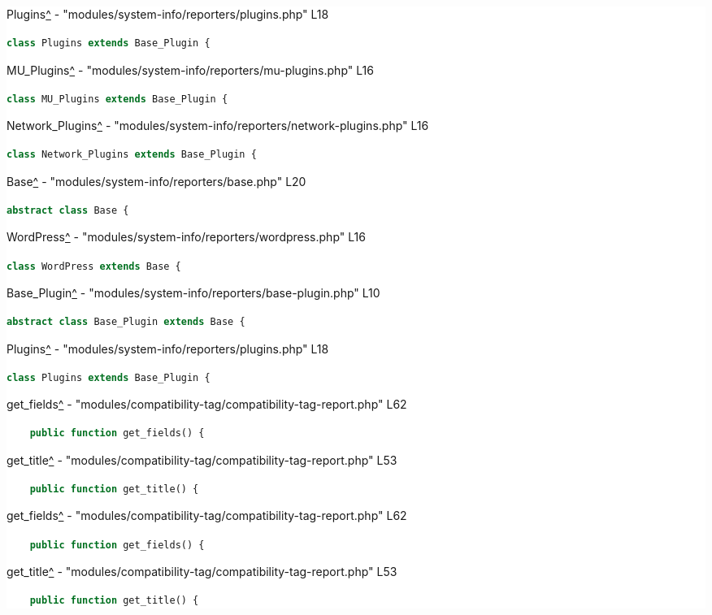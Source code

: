 <span id="f-43ee9c">Plugins</span>[^](#43ee9c) - "modules/system-info/reporters/plugins.php" L18
```php
class Plugins extends Base_Plugin {
```

<span id="f-dd5269">MU_Plugins</span>[^](#dd5269) - "modules/system-info/reporters/mu-plugins.php" L16
```php
class MU_Plugins extends Base_Plugin {
```

<span id="f-47a48d">Network_Plugins</span>[^](#47a48d) - "modules/system-info/reporters/network-plugins.php" L16
```php
class Network_Plugins extends Base_Plugin {
```

<span id="f-a4112c">Base</span>[^](#a4112c) - "modules/system-info/reporters/base.php" L20
```php
abstract class Base {
```

<span id="f-ef7305">WordPress</span>[^](#ef7305) - "modules/system-info/reporters/wordpress.php" L16
```php
class WordPress extends Base {
```

<span id="f-3331d6">Base_Plugin</span>[^](#3331d6) - "modules/system-info/reporters/base-plugin.php" L10
```php
abstract class Base_Plugin extends Base {
```

<span id="f-c12238">Plugins</span>[^](#c12238) - "modules/system-info/reporters/plugins.php" L18
```php
class Plugins extends Base_Plugin {
```

<span id="f-a80747">get_fields</span>[^](#a80747) - "modules/compatibility-tag/compatibility-tag-report.php" L62
```php
	public function get_fields() {
```

<span id="f-c94621">get_title</span>[^](#c94621) - "modules/compatibility-tag/compatibility-tag-report.php" L53
```php
	public function get_title() {
```

<span id="f-78e9fb">get_fields</span>[^](#78e9fb) - "modules/compatibility-tag/compatibility-tag-report.php" L62
```php
	public function get_fields() {
```

<span id="f-8aa3e7">get_title</span>[^](#8aa3e7) - "modules/compatibility-tag/compatibility-tag-report.php" L53
```php
	public function get_title() {
```
